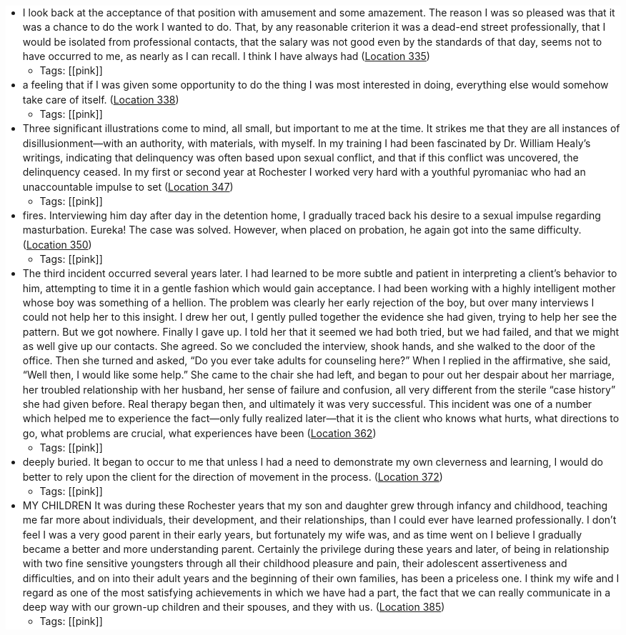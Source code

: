 - I look back at the acceptance of that position with amusement and some amazement. The reason I was so pleased was that it was a chance to do the work I wanted to do. That, by any reasonable criterion it was a dead-end street professionally, that I would be isolated from professional contacts, that the salary was not good even by the standards of that day, seems not to have occurred to me, as nearly as I can recall. I think I have always had ([Location 335](https://readwise.io/to_kindle?action=open&asin=B00AD9YL6C&location=335))
    - Tags: [[pink]] 
- a feeling that if I was given some opportunity to do the thing I was most interested in doing, everything else would somehow take care of itself. ([Location 338](https://readwise.io/to_kindle?action=open&asin=B00AD9YL6C&location=338))
    - Tags: [[pink]] 
- Three significant illustrations come to mind, all small, but important to me at the time. It strikes me that they are all instances of disillusionment—with an authority, with materials, with myself. In my training I had been fascinated by Dr. William Healy’s writings, indicating that delinquency was often based upon sexual conflict, and that if this conflict was uncovered, the delinquency ceased. In my first or second year at Rochester I worked very hard with a youthful pyromaniac who had an unaccountable impulse to set ([Location 347](https://readwise.io/to_kindle?action=open&asin=B00AD9YL6C&location=347))
    - Tags: [[pink]] 
- fires. Interviewing him day after day in the detention home, I gradually traced back his desire to a sexual impulse regarding masturbation. Eureka! The case was solved. However, when placed on probation, he again got into the same difficulty. ([Location 350](https://readwise.io/to_kindle?action=open&asin=B00AD9YL6C&location=350))
    - Tags: [[pink]] 
- The third incident occurred several years later. I had learned to be more subtle and patient in interpreting a client’s behavior to him, attempting to time it in a gentle fashion which would gain acceptance. I had been working with a highly intelligent mother whose boy was something of a hellion. The problem was clearly her early rejection of the boy, but over many interviews I could not help her to this insight. I drew her out, I gently pulled together the evidence she had given, trying to help her see the pattern. But we got nowhere. Finally I gave up. I told her that it seemed we had both tried, but we had failed, and that we might as well give up our contacts. She agreed. So we concluded the interview, shook hands, and she walked to the door of the office. Then she turned and asked, “Do you ever take adults for counseling here?” When I replied in the affirmative, she said, “Well then, I would like some help.” She came to the chair she had left, and began to pour out her despair about her marriage, her troubled relationship with her husband, her sense of failure and confusion, all very different from the sterile “case history” she had given before. Real therapy began then, and ultimately it was very successful. This incident was one of a number which helped me to experience the fact—only fully realized later—that it is the client who knows what hurts, what directions to go, what problems are crucial, what experiences have been ([Location 362](https://readwise.io/to_kindle?action=open&asin=B00AD9YL6C&location=362))
    - Tags: [[pink]] 
- deeply buried. It began to occur to me that unless I had a need to demonstrate my own cleverness and learning, I would do better to rely upon the client for the direction of movement in the process. ([Location 372](https://readwise.io/to_kindle?action=open&asin=B00AD9YL6C&location=372))
    - Tags: [[pink]] 
- MY CHILDREN It was during these Rochester years that my son and daughter grew through infancy and childhood, teaching me far more about individuals, their development, and their relationships, than I could ever have learned professionally. I don’t feel I was a very good parent in their early years, but fortunately my wife was, and as time went on I believe I gradually became a better and more understanding parent. Certainly the privilege during these years and later, of being in relationship with two fine sensitive youngsters through all their childhood pleasure and pain, their adolescent assertiveness and difficulties, and on into their adult years and the beginning of their own families, has been a priceless one. I think my wife and I regard as one of the most satisfying achievements in which we have had a part, the fact that we can really communicate in a deep way with our grown-up children and their spouses, and they with us. ([Location 385](https://readwise.io/to_kindle?action=open&asin=B00AD9YL6C&location=385))
    - Tags: [[pink]] 